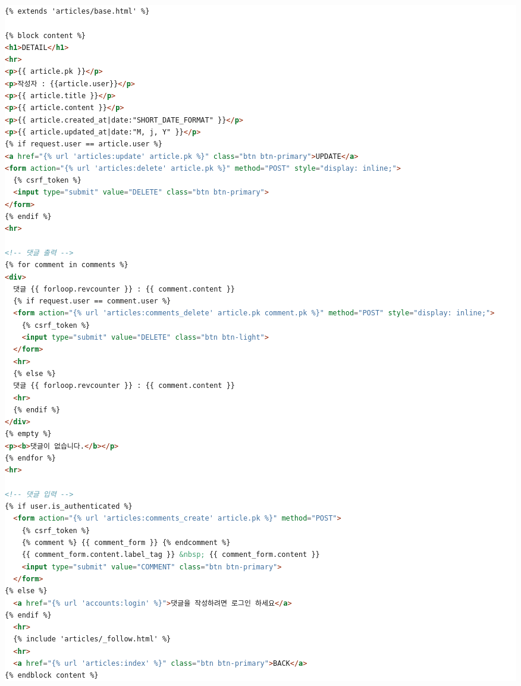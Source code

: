 ```html
{% extends 'articles/base.html' %}

{% block content %}
<h1>DETAIL</h1>
<hr>
<p>{{ article.pk }}</p>
<p>작성자 : {{article.user}}</p>
<p>{{ article.title }}</p>
<p>{{ article.content }}</p>
<p>{{ article.created_at|date:"SHORT_DATE_FORMAT" }}</p>
<p>{{ article.updated_at|date:"M, j, Y" }}</p>
{% if request.user == article.user %}
<a href="{% url 'articles:update' article.pk %}" class="btn btn-primary">UPDATE</a>
<form action="{% url 'articles:delete' article.pk %}" method="POST" style="display: inline;">
  {% csrf_token %}
  <input type="submit" value="DELETE" class="btn btn-primary">
</form>
{% endif %}
<hr>

<!-- 댓글 출력 -->
{% for comment in comments %}
<div>
  댓글 {{ forloop.revcounter }} : {{ comment.content }}
  {% if request.user == comment.user %}
  <form action="{% url 'articles:comments_delete' article.pk comment.pk %}" method="POST" style="display: inline;">
    {% csrf_token %}
    <input type="submit" value="DELETE" class="btn btn-light">
  </form>
  <hr>
  {% else %}
  댓글 {{ forloop.revcounter }} : {{ comment.content }}
  <hr>
  {% endif %}
</div>
{% empty %}
<p><b>댓글이 없습니다.</b></p>
{% endfor %}
<hr>

<!-- 댓글 입력 -->
{% if user.is_authenticated %}
  <form action="{% url 'articles:comments_create' article.pk %}" method="POST">
    {% csrf_token %}
    {% comment %} {{ comment_form }} {% endcomment %}
    {{ comment_form.content.label_tag }} &nbsp; {{ comment_form.content }}
    <input type="submit" value="COMMENT" class="btn btn-primary">
  </form>
{% else %}
  <a href="{% url 'accounts:login' %}">댓글을 작성하려면 로그인 하세요</a>
{% endif %}
  <hr>
  {% include 'articles/_follow.html' %}
  <hr>
  <a href="{% url 'articles:index' %}" class="btn btn-primary">BACK</a>
{% endblock content %}
```
